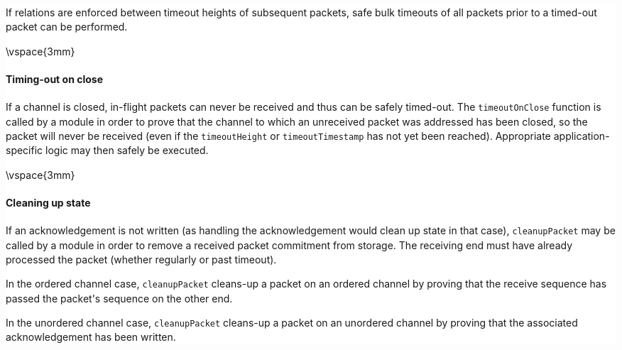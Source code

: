 If relations are enforced between timeout heights of subsequent packets, safe bulk timeouts of all packets prior to a timed-out packet can be performed.

\vspace{3mm}

#### Timing-out on close

If a channel is closed, in-flight packets can never be received and thus can be safely timed-out.
The `timeoutOnClose` function is called by a module in order to prove that the channel
to which an unreceived packet was addressed has been closed, so the packet will never be received
(even if the `timeoutHeight` or `timeoutTimestamp` has not yet been reached). Appropriate
application-specific logic may then safely be executed.

\vspace{3mm}

#### Cleaning up state

If an acknowledgement is not written (as handling the acknowledgement would clean up state in that case), `cleanupPacket` may be called by a module in order to remove a received packet commitment from storage. The receiving end must have already processed the packet (whether regularly or past timeout).

In the ordered channel case, `cleanupPacket` cleans-up a packet on an ordered channel by proving that the receive sequence has passed the packet's sequence on the other end.

In the unordered channel case, `cleanupPacket` cleans-up a packet on an unordered channel by proving that the associated acknowledgement has been written.
